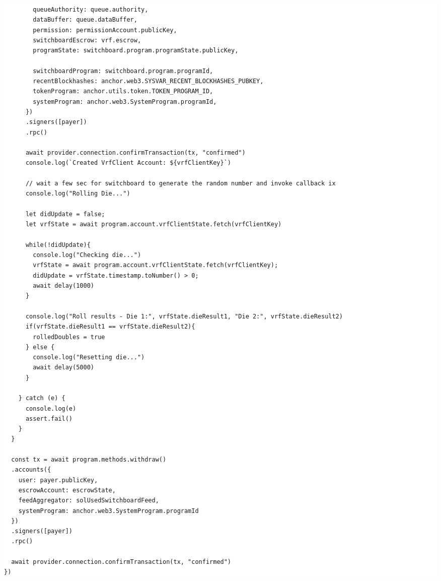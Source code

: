 ```tsx
        queueAuthority: queue.authority,
        dataBuffer: queue.dataBuffer,
        permission: permissionAccount.publicKey,
        switchboardEscrow: vrf.escrow,
        programState: switchboard.program.programState.publicKey,

        switchboardProgram: switchboard.program.programId,
        recentBlockhashes: anchor.web3.SYSVAR_RECENT_BLOCKHASHES_PUBKEY,
        tokenProgram: anchor.utils.token.TOKEN_PROGRAM_ID,
        systemProgram: anchor.web3.SystemProgram.programId,
      })
      .signers([payer])
      .rpc()

      await provider.connection.confirmTransaction(tx, "confirmed")
      console.log(`Created VrfClient Account: ${vrfClientKey}`)

      // wait a few sec for switchboard to generate the random number and invoke callback ix
      console.log("Rolling Die...")

      let didUpdate = false;
      let vrfState = await program.account.vrfClientState.fetch(vrfClientKey)

      while(!didUpdate){
        console.log("Checking die...")
        vrfState = await program.account.vrfClientState.fetch(vrfClientKey);
        didUpdate = vrfState.timestamp.toNumber() > 0;
        await delay(1000)
      }

      console.log("Roll results - Die 1:", vrfState.dieResult1, "Die 2:", vrfState.dieResult2)
      if(vrfState.dieResult1 == vrfState.dieResult2){
        rolledDoubles = true
      } else {
        console.log("Resetting die...")
        await delay(5000)
      }

    } catch (e) {
      console.log(e)
      assert.fail()
    }
  }

  const tx = await program.methods.withdraw()
  .accounts({
    user: payer.publicKey,
    escrowAccount: escrowState,
    feedAggregator: solUsedSwitchboardFeed,
    systemProgram: anchor.web3.SystemProgram.programId
  })
  .signers([payer])
  .rpc()
  
  await provider.connection.confirmTransaction(tx, "confirmed")
})
```
